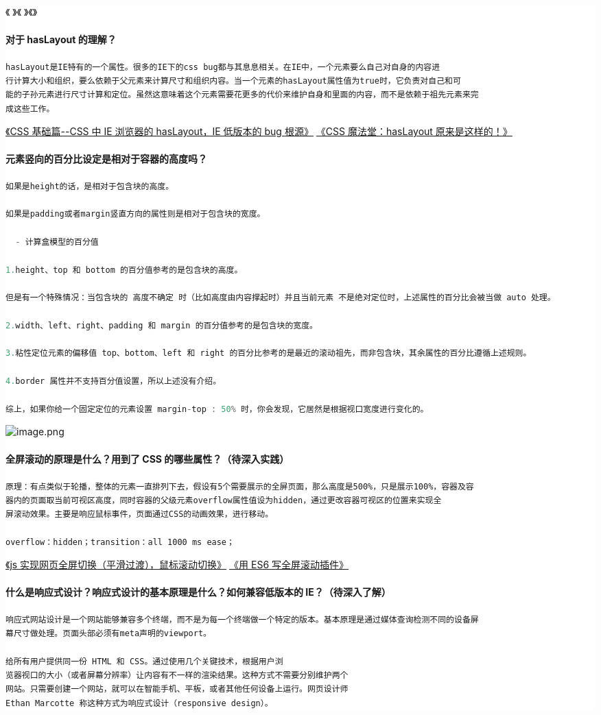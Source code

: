 《 》《 》《》

#### 对于 hasLayout 的理解？

```
hasLayout是IE特有的一个属性。很多的IE下的css bug都与其息息相关。在IE中，一个元素要么自己对自身的内容进
行计算大小和组织，要么依赖于父元素来计算尺寸和组织内容。当一个元素的hasLayout属性值为true时，它负责对自己和可
能的子孙元素进行尺寸计算和定位。虽然这意味着这个元素需要花更多的代价来维护自身和里面的内容，而不是依赖于祖先元素来完
成这些工作。
```

[《CSS 基础篇--CSS 中 IE 浏览器的 hasLayout，IE 低版本的 bug 根源》](https://segmentfault.com/a/1190000010883974) [《CSS 魔法堂：hasLayout 原来是这样的！》](https://segmentfault.com/a/1190000004632071)

#### 元素竖向的百分比设定是相对于容器的高度吗？

```javascript
如果是height的话，是相对于包含块的高度。

如果是padding或者margin竖直方向的属性则是相对于包含块的宽度。

  - 计算盒模型的百分值

1.height、top 和 bottom 的百分值参考的是包含块的高度。

但是有一个特殊情况：当包含块的 高度不确定 时（比如高度由内容撑起时）并且当前元素 不是绝对定位时，上述属性的百分比会被当做 auto 处理。

2.width、left、right、padding 和 margin 的百分值参考的是包含块的宽度。

3.粘性定位元素的偏移值 top、bottom、left 和 right 的百分比参考的是最近的滚动祖先，而非包含块，其余属性的百分比遵循上述规则。

4.border 属性并不支持百分值设置，所以上述没有介绍。

综上，如果你给一个固定定位的元素设置 margin-top : 50% 时，你会发现，它居然是根据视口宽度进行变化的。
```

![image.png](https://cdn.nlark.com/yuque/0/2022/png/26096776/1666876159268-9154d571-d8ec-445f-8eb9-58762f9b2e53.png#averageHue=%23fefdfc&clientId=u959fff18-538f-4&from=paste&height=436&id=u6d40d202&name=image.png&originHeight=654&originWidth=1177&originalType=binary&ratio=1&rotation=0&showTitle=false&size=134838&status=done&style=none&taskId=u5c022276-49d6-414d-8717-af2bbfce8f3&title=&width=784.6666666666666)

#### 全屏滚动的原理是什么？用到了 CSS 的哪些属性？（待深入实践）

```
原理：有点类似于轮播，整体的元素一直排列下去，假设有5个需要展示的全屏页面，那么高度是500%，只是展示100%，容器及容
器内的页面取当前可视区高度，同时容器的父级元素overflow属性值设为hidden，通过更改容器可视区的位置来实现全
屏滚动效果。主要是响应鼠标事件，页面通过CSS的动画效果，进行移动。

overflow：hidden；transition：all 1000 ms ease；
```

[《js 实现网页全屏切换（平滑过渡），鼠标滚动切换》](https://blog.csdn.net/liona_koukou/article/details/52680409) [《用 ES6 写全屏滚动插件》](https://juejin.im/post/5aeef41cf265da0ba0630de0)

#### 什么是响应式设计？响应式设计的基本原理是什么？如何兼容低版本的 IE？（待深入了解）

```
响应式网站设计是一个网站能够兼容多个终端，而不是为每一个终端做一个特定的版本。基本原理是通过媒体查询检测不同的设备屏
幕尺寸做处理。页面头部必须有meta声明的viewport。

给所有用户提供同一份 HTML 和 CSS。通过使用几个关键技术，根据用户浏
览器视口的大小（或者屏幕分辨率）让内容有不一样的渲染结果。这种方式不需要分别维护两个
网站。只需要创建一个网站，就可以在智能手机、平板，或者其他任何设备上运行。网页设计师
Ethan Marcotte 称这种方式为响应式设计（responsive design）。
```
